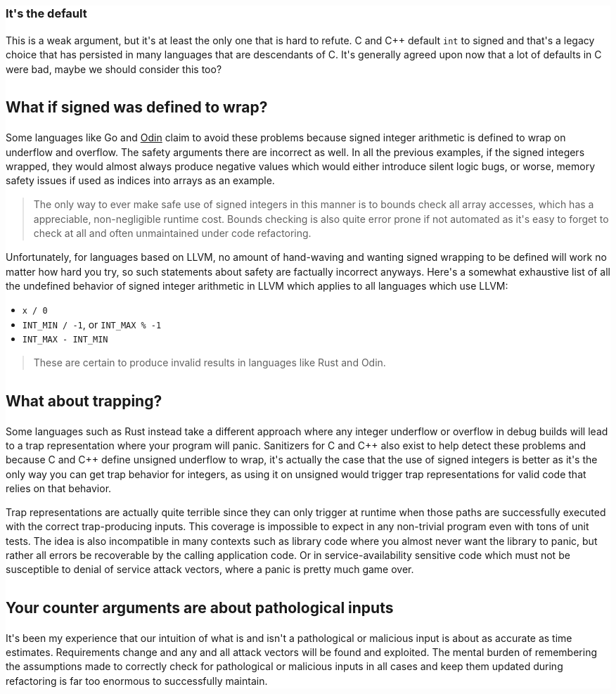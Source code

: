 ### It's the default
This is a weak argument, but it's at least the only one that is hard to refute.
C and C++ default `int` to signed and that's a legacy choice that has persisted
in many languages that are descendants of C. It's generally agreed upon now that
a lot of defaults in C were bad, maybe we should consider this too?

## What if signed was defined to wrap?
Some languages like Go and [Odin](https://odin-lang.org/) claim to avoid these
problems because signed integer arithmetic is defined to wrap on underflow and
overflow. The safety arguments there are incorrect as well. In all the previous
examples, if the signed integers wrapped, they would almost always produce
negative values which would either introduce silent logic bugs, or worse,
memory safety issues if used as indices into arrays as an example.

> The only way to ever make safe use of signed integers in this manner is to
bounds check all array accesses, which has a appreciable, non-negligible runtime
cost. Bounds checking is also quite error prone if not automated as it's easy
to forget to check at all and often unmaintained under code refactoring.

Unfortunately, for languages based on LLVM, no amount of hand-waving and wanting
signed wrapping to be defined will work no matter how hard you try, so such
statements about safety are factually incorrect anyways. Here's a somewhat
exhaustive list of all the undefined behavior of signed integer arithmetic 
in LLVM which applies to all languages which use LLVM:
* `x / 0`
* `INT_MIN / -1`, or `INT_MAX % -1`
* `INT_MAX - INT_MIN`

> These are certain to produce invalid results in languages like Rust and Odin.

## What about trapping?
Some languages such as Rust instead take a different approach where any
integer underflow or overflow in debug builds will lead to a trap representation
where your program will panic. Sanitizers for C and C++ also exist to help
detect these problems and because C and C++ define unsigned underflow to wrap,
it's actually the case that the use of signed integers is better as it's the
only way you can get trap behavior for integers, as using it on unsigned would
trigger trap representations for valid code that relies on that behavior.

Trap representations are actually quite terrible since they can only trigger at
runtime when those paths are successfully executed with the correct trap-producing
inputs. This coverage is impossible to expect in any non-trivial program even
with tons of unit tests. The idea is also incompatible in many contexts such as
library code where you almost never want the library to panic, but rather all
errors be recoverable by the calling application code. Or in service-availability
sensitive code which must not be susceptible to denial of service attack vectors,
where a panic is pretty much game over.

## Your counter arguments are about pathological inputs
It's been my experience that our intuition of what is and isn't a pathological
or malicious input is about as accurate as time estimates. Requirements change
and any and all attack vectors will be found and exploited. The mental burden
of remembering the assumptions made to correctly check for pathological or
malicious inputs in all cases and keep them updated during refactoring is far
too enormous to successfully maintain.
